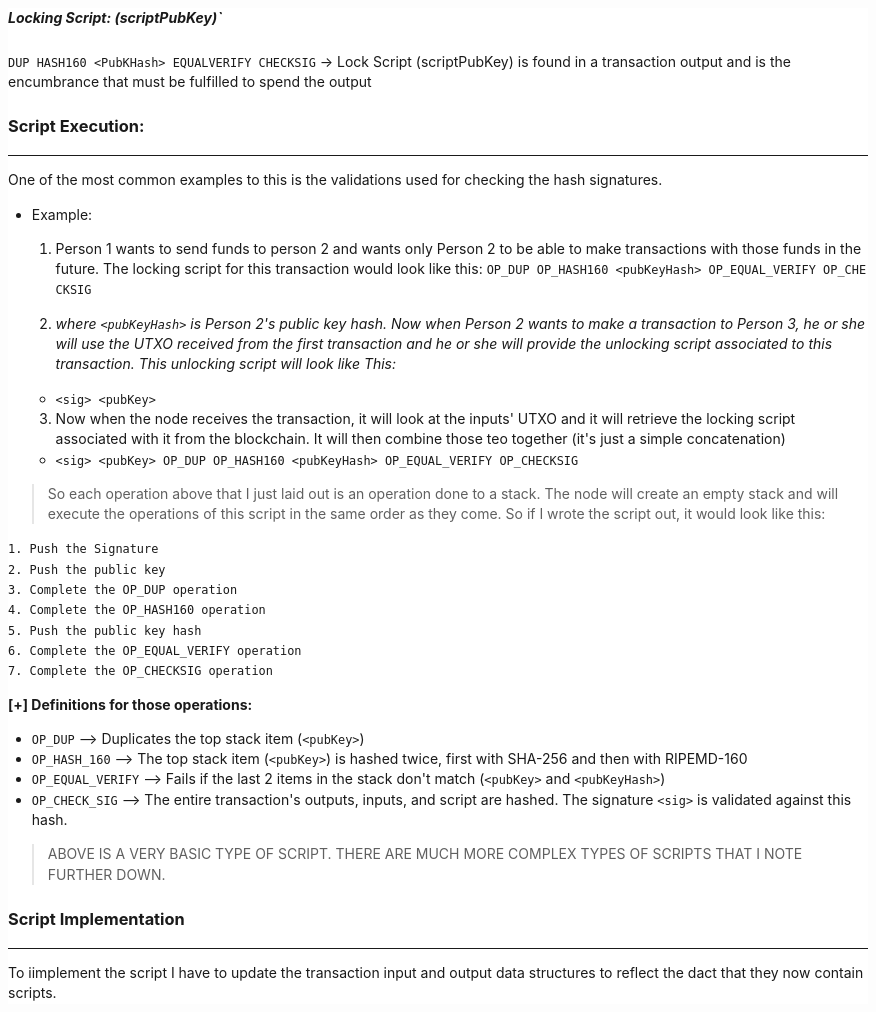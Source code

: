 ##### Locking Script: (scriptPubKey)`
`DUP HASH160 <PubKHash> EQUALVERIFY CHECKSIG`
-> Lock Script (scriptPubKey) is found in a transaction output and is the encumbrance that must be fulfilled to spend the output

### Script Execution:
---
One of the most common examples to this is the validations used for checking the hash signatures.

- Example:
    1. Person 1 wants to send funds to person 2 and wants only Person 2 to be able to make transactions with those funds in the future. The locking script for this transaction would look like this:
    `OP_DUP OP_HASH160 <pubKeyHash> OP_EQUAL_VERIFY OP_CHECKSIG`

    2. *where `<pubKeyHash>` is Person 2's public key hash. Now when Person 2 wants to make a transaction to Person 3, he or she will use the UTXO received from the first transaction and he or she will provide the unlocking script associated to this transaction. This unlocking script will look like This:*
    - `<sig> <pubKey>`

    3. Now when the node receives the transaction, it will look at the inputs' UTXO and it will retrieve the locking script associated with it from the blockchain. It will then combine those teo together (it's just a simple concatenation)
    - `<sig> <pubKey> OP_DUP OP_HASH160 <pubKeyHash> OP_EQUAL_VERIFY OP_CHECKSIG`

> So each operation above that I just laid out is an operation done to a stack. The node will create an empty stack and will execute the operations of this script in the same order as they come. So if I wrote the script out, it would look like this:

    1. Push the Signature
    2. Push the public key
    3. Complete the OP_DUP operation
    4. Complete the OP_HASH160 operation
    5. Push the public key hash
    6. Complete the OP_EQUAL_VERIFY operation
    7. Complete the OP_CHECKSIG operation

**[+] Definitions for those operations:**
- `OP_DUP` --> Duplicates the top stack item (`<pubKey>`)
- `OP_HASH_160` --> The top stack item (`<pubKey>`) is hashed twice, first with SHA-256 and then with RIPEMD-160
- `OP_EQUAL_VERIFY` --> Fails if the last 2 items in the stack don't match (`<pubKey>` and `<pubKeyHash>`)
- `OP_CHECK_SIG` --> The entire transaction's outputs, inputs, and script are hashed. The signature `<sig>` is validated against this hash.

> ABOVE IS A VERY BASIC TYPE OF SCRIPT. THERE ARE MUCH MORE COMPLEX TYPES OF SCRIPTS THAT I NOTE FURTHER DOWN.

### Script Implementation
---
To iimplement the script I have to update the transaction input and output data structures to reflect the dact that they now contain scripts.
